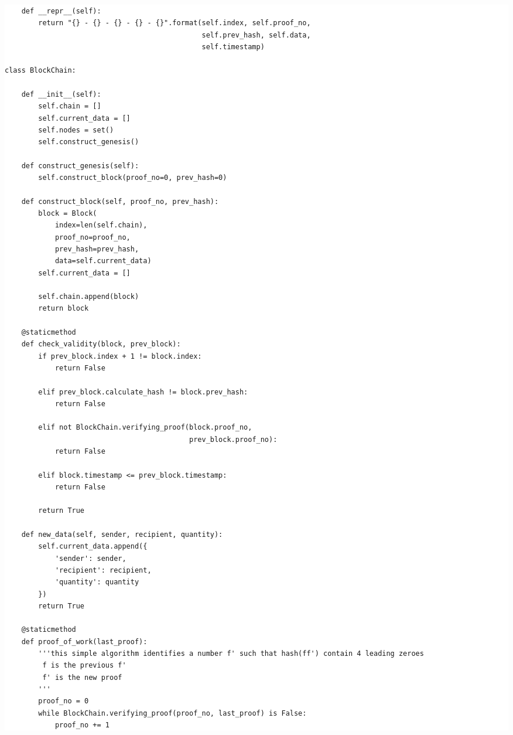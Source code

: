 ```
    def __repr__(self):
        return "{} - {} - {} - {} - {}".format(self.index, self.proof_no,
                                               self.prev_hash, self.data,
                                               self.timestamp)

class BlockChain:

    def __init__(self):
        self.chain = []
        self.current_data = []
        self.nodes = set()
        self.construct_genesis()

    def construct_genesis(self):
        self.construct_block(proof_no=0, prev_hash=0)

    def construct_block(self, proof_no, prev_hash):
        block = Block(
            index=len(self.chain),
            proof_no=proof_no,
            prev_hash=prev_hash,
            data=self.current_data)
        self.current_data = []

        self.chain.append(block)
        return block

    @staticmethod
    def check_validity(block, prev_block):
        if prev_block.index + 1 != block.index:
            return False

        elif prev_block.calculate_hash != block.prev_hash:
            return False

        elif not BlockChain.verifying_proof(block.proof_no,
                                            prev_block.proof_no):
            return False

        elif block.timestamp <= prev_block.timestamp:
            return False

        return True

    def new_data(self, sender, recipient, quantity):
        self.current_data.append({
            'sender': sender,
            'recipient': recipient,
            'quantity': quantity
        })
        return True

    @staticmethod
    def proof_of_work(last_proof):
        '''this simple algorithm identifies a number f' such that hash(ff') contain 4 leading zeroes
         f is the previous f'
         f' is the new proof
        '''
        proof_no = 0
        while BlockChain.verifying_proof(proof_no, last_proof) is False:
            proof_no += 1

```